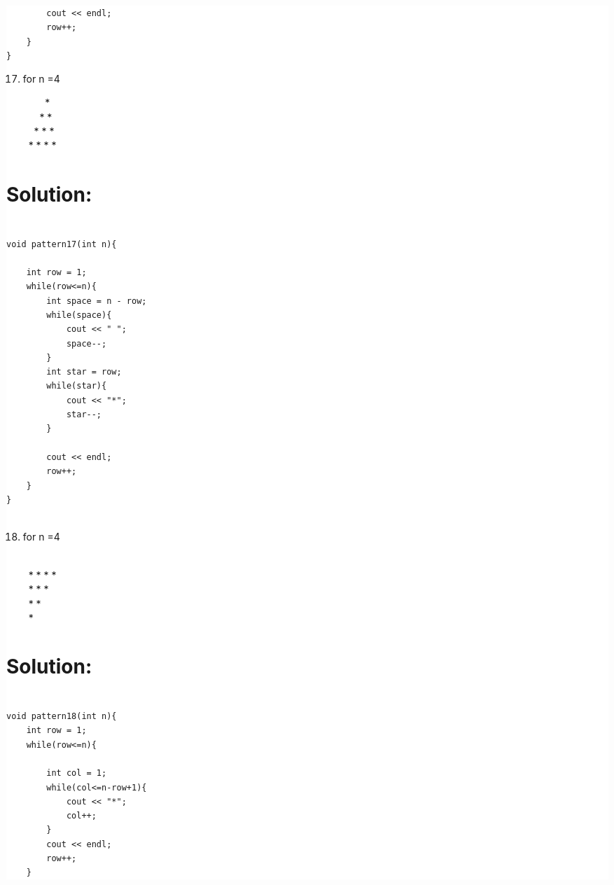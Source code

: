 ```
        cout << endl;
        row++;
    }
}

```




17. for n =4

       &nbsp; &nbsp; &nbsp; &nbsp; * <BR> 
       &nbsp; &nbsp; &nbsp;  * *<BR>
       &nbsp; &nbsp; * * * <BR>
       &nbsp; * * * * <BR>
<h1>Solution:</h1>

```

void pattern17(int n){

    int row = 1;
    while(row<=n){
        int space = n - row;
        while(space){
            cout << " ";
            space--;
        }
        int star = row;
        while(star){
            cout << "*";
            star--;
        }

        cout << endl;
        row++;
    }
}


```


18. for n =4


      <BR> &nbsp;  * * * * <BR>
      &nbsp; * * * <BR>
      &nbsp; * *  <BR>
      &nbsp; *  <BR>


<h1>Solution:</h1>

```
 
void pattern18(int n){
    int row = 1;
    while(row<=n){

        int col = 1;
        while(col<=n-row+1){
            cout << "*";
            col++;
        }
        cout << endl;
        row++;
    }
```